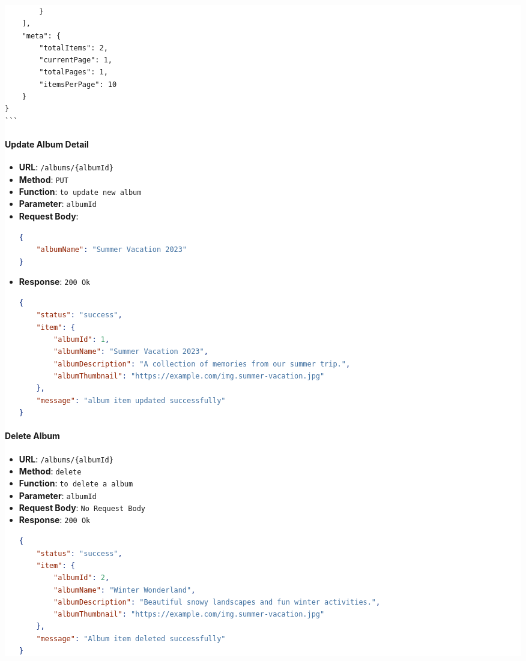             }
        ],
        "meta": {
            "totalItems": 2,
            "currentPage": 1,
            "totalPages": 1,
            "itemsPerPage": 10
        }
    }
    ```

#### Update Album Detail
- **URL**: `/albums/{albumId}`
- **Method**: `PUT`
- **Function**: `to update new album`
- **Parameter**: `albumId`
- **Request Body**: 
    ```json
    {
        "albumName": "Summer Vacation 2023"
    }
    ```
- **Response**: `200 Ok`
    ```json
    {
        "status": "success",
        "item": {
            "albumId": 1,
            "albumName": "Summer Vacation 2023",
            "albumDescription": "A collection of memories from our summer trip.",
            "albumThumbnail": "https://example.com/img.summer-vacation.jpg"
        },
        "message": "album item updated successfully"
    }
    ```
#### Delete Album
- **URL**: `/albums/{albumId}`
- **Method**: `delete`
- **Function**: `to delete a album`
- **Parameter**: `albumId`
- **Request Body**: `No Request Body`
- **Response**: `200 Ok`
    ```json
    {
        "status": "success",
        "item": {
            "albumId": 2,
            "albumName": "Winter Wonderland",
            "albumDescription": "Beautiful snowy landscapes and fun winter activities.",
            "albumThumbnail": "https://example.com/img.summer-vacation.jpg"
        },
        "message": "Album item deleted successfully"
    }
    ```
